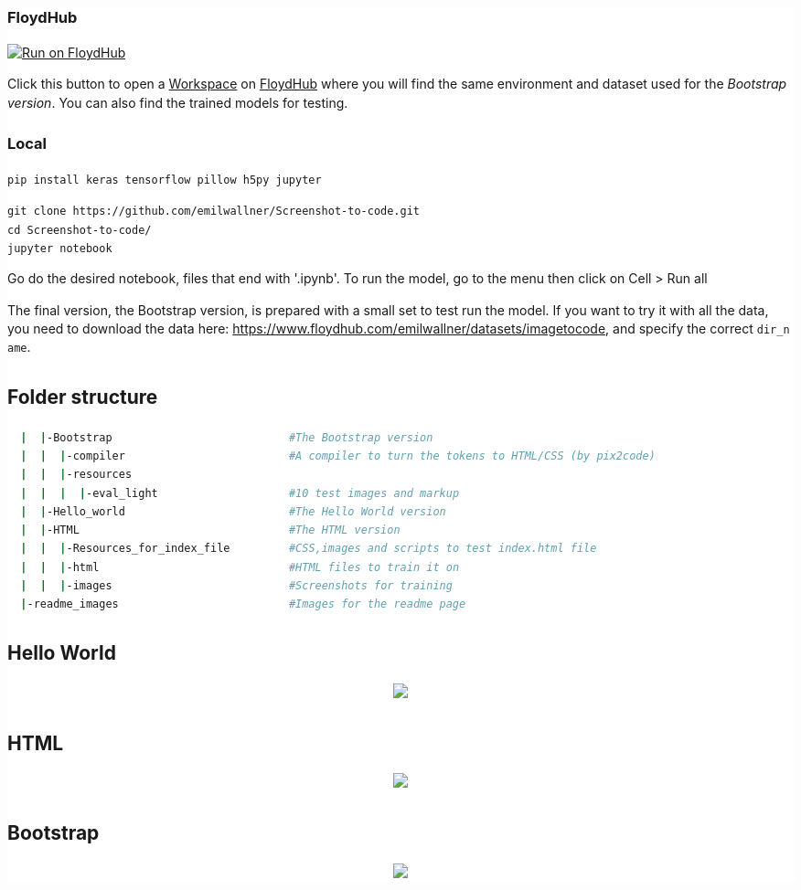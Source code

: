 ### FloydHub

[![Run on FloydHub](https://static.floydhub.com/button/button.svg)](https://floydhub.com/run?template=https://github.com/floydhub/pix2code-template)

Click this button to open a [Workspace](https://blog.floydhub.com/workspaces/) on [FloydHub](https://www.floydhub.com/?utm_medium=readme&utm_source=pix2code&utm_campaign=aug_2018) where you will find the same environment and dataset used for the *Bootstrap version*. You can also find the trained models for testing.

### Local
``` bash
pip install keras tensorflow pillow h5py jupyter
```
```
git clone https://github.com/emilwallner/Screenshot-to-code.git
cd Screenshot-to-code/
jupyter notebook
```
Go do the desired notebook, files that end with '.ipynb'. To run the model, go to the menu then click on Cell > Run all

The final version, the Bootstrap version, is prepared with a small set to test run the model. If you want to try it with all the data, you need to download the data here: https://www.floydhub.com/emilwallner/datasets/imagetocode, and specify the correct ```dir_name```.

## Folder structure

``` bash
  |  |-Bootstrap                           #The Bootstrap version
  |  |  |-compiler                         #A compiler to turn the tokens to HTML/CSS (by pix2code)
  |  |  |-resources											
  |  |  |  |-eval_light                    #10 test images and markup
  |  |-Hello_world                         #The Hello World version
  |  |-HTML                                #The HTML version
  |  |  |-Resources_for_index_file         #CSS,images and scripts to test index.html file
  |  |  |-html                             #HTML files to train it on
  |  |  |-images                           #Screenshots for training
  |-readme_images                          #Images for the readme page
```


## Hello World
<p align="center"><img src="/README_images/Hello_world_model.png?raw=true" width="400px"></p>


## HTML
<p align="center"><img src="/README_images/HTML_model.png?raw=true" width="400px"></p>


## Bootstrap
<p align="center"><img src="/README_images/Bootstrap_model.png?raw=true" width="400px"></p>
